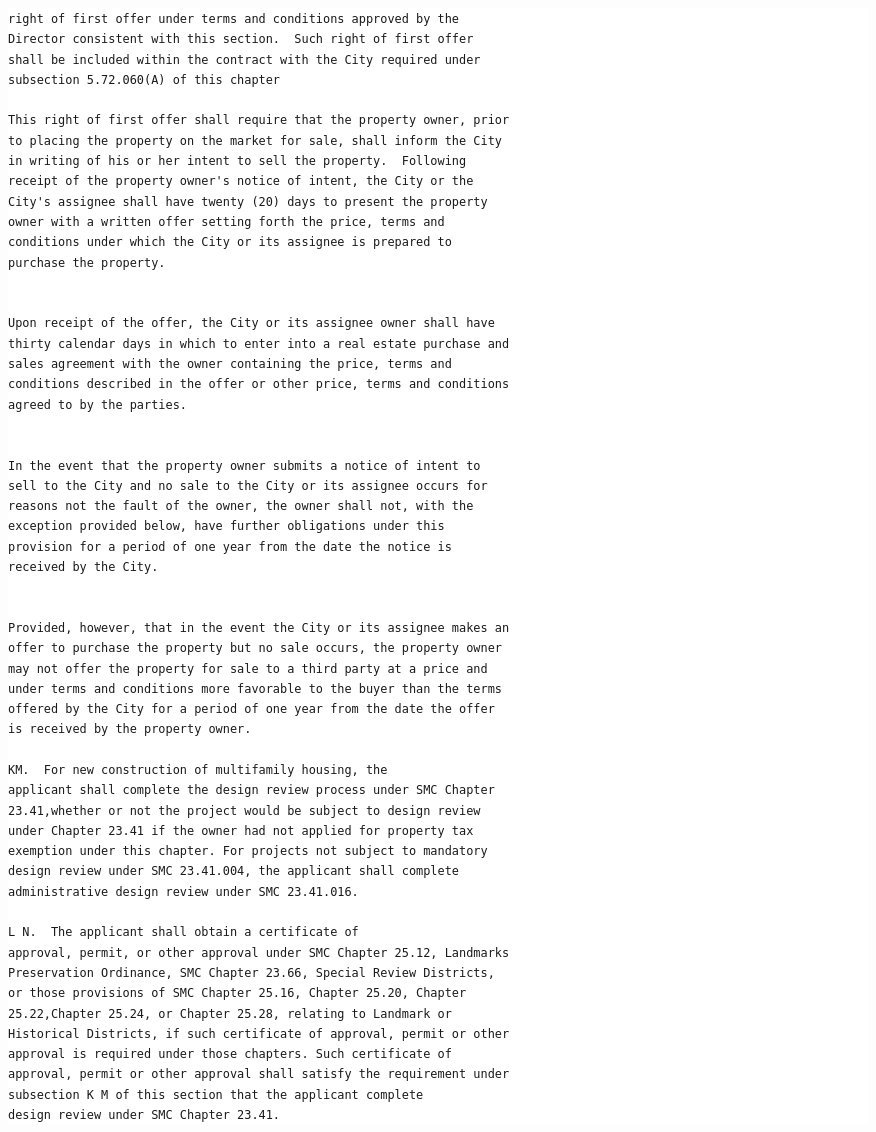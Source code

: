     right of first offer under terms and conditions approved by the  
    Director consistent with this section.  Such right of first offer  
    shall be included within the contract with the City required under  
    subsection 5.72.060(A) of this chapter  
  
    This right of first offer shall require that the property owner, prior  
    to placing the property on the market for sale, shall inform the City  
    in writing of his or her intent to sell the property.  Following  
    receipt of the property owner's notice of intent, the City or the  
    City's assignee shall have twenty (20) days to present the property  
    owner with a written offer setting forth the price, terms and  
    conditions under which the City or its assignee is prepared to  
    purchase the property.  
  
  
    Upon receipt of the offer, the City or its assignee owner shall have  
    thirty calendar days in which to enter into a real estate purchase and  
    sales agreement with the owner containing the price, terms and  
    conditions described in the offer or other price, terms and conditions  
    agreed to by the parties.  
  
  
    In the event that the property owner submits a notice of intent to  
    sell to the City and no sale to the City or its assignee occurs for  
    reasons not the fault of the owner, the owner shall not, with the  
    exception provided below, have further obligations under this  
    provision for a period of one year from the date the notice is  
    received by the City.  
  
  
    Provided, however, that in the event the City or its assignee makes an  
    offer to purchase the property but no sale occurs, the property owner  
    may not offer the property for sale to a third party at a price and  
    under terms and conditions more favorable to the buyer than the terms  
    offered by the City for a period of one year from the date the offer  
    is received by the property owner.  
  
    KM.  For new construction of multifamily housing, the  
    applicant shall complete the design review process under SMC Chapter  
    23.41,whether or not the project would be subject to design review  
    under Chapter 23.41 if the owner had not applied for property tax  
    exemption under this chapter. For projects not subject to mandatory  
    design review under SMC 23.41.004, the applicant shall complete  
    administrative design review under SMC 23.41.016.  
  
    L N.  The applicant shall obtain a certificate of  
    approval, permit, or other approval under SMC Chapter 25.12, Landmarks  
    Preservation Ordinance, SMC Chapter 23.66, Special Review Districts,  
    or those provisions of SMC Chapter 25.16, Chapter 25.20, Chapter  
    25.22,Chapter 25.24, or Chapter 25.28, relating to Landmark or  
    Historical Districts, if such certificate of approval, permit or other  
    approval is required under those chapters. Such certificate of  
    approval, permit or other approval shall satisfy the requirement under  
    subsection K M of this section that the applicant complete  
    design review under SMC Chapter 23.41.  
  